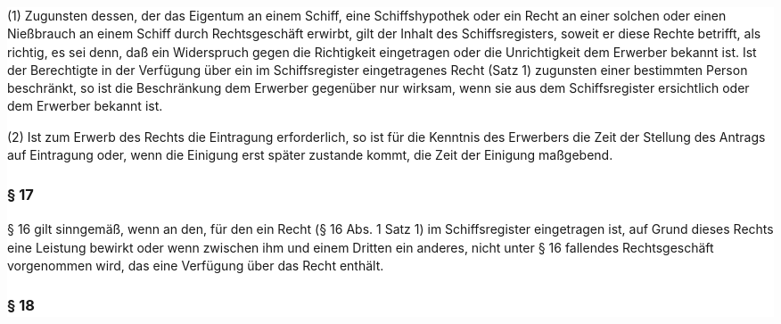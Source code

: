 <div class="jurAbsatz">

(1) Zugunsten dessen, der das Eigentum an einem Schiff, eine
Schiffshypothek oder ein Recht an einer solchen oder einen Nießbrauch an
einem Schiff durch Rechtsgeschäft erwirbt, gilt der Inhalt des
Schiffsregisters, soweit er diese Rechte betrifft, als richtig, es sei
denn, daß ein Widerspruch gegen die Richtigkeit eingetragen oder die
Unrichtigkeit dem Erwerber bekannt ist. Ist der Berechtigte in der
Verfügung über ein im Schiffsregister eingetragenes Recht (Satz 1)
zugunsten einer bestimmten Person beschränkt, so ist die Beschränkung
dem Erwerber gegenüber nur wirksam, wenn sie aus dem Schiffsregister
ersichtlich oder dem Erwerber bekannt ist.

</div>

<div class="jurAbsatz">

(2) Ist zum Erwerb des Rechts die Eintragung erforderlich, so ist für
die Kenntnis des Erwerbers die Zeit der Stellung des Antrags auf
Eintragung oder, wenn die Einigung erst später zustande kommt, die Zeit
der Einigung maßgebend.

</div>

</div>

</div>

</div>

<span id="BJNR014990940BJNE002600318.html"></span>

### § 17  

<div>

<div class="jnhtml">

<div>

<div class="jurAbsatz">

§ 16 gilt sinngemäß, wenn an den, für den ein Recht (§ 16 Abs. 1 Satz 1)
im Schiffsregister eingetragen ist, auf Grund dieses Rechts eine
Leistung bewirkt oder wenn zwischen ihm und einem Dritten ein anderes,
nicht unter § 16 fallendes Rechtsgeschäft vorgenommen wird, das eine
Verfügung über das Recht enthält.

</div>

</div>

</div>

</div>

<span id="BJNR014990940BJNE002700318.html"></span>

### § 18  
